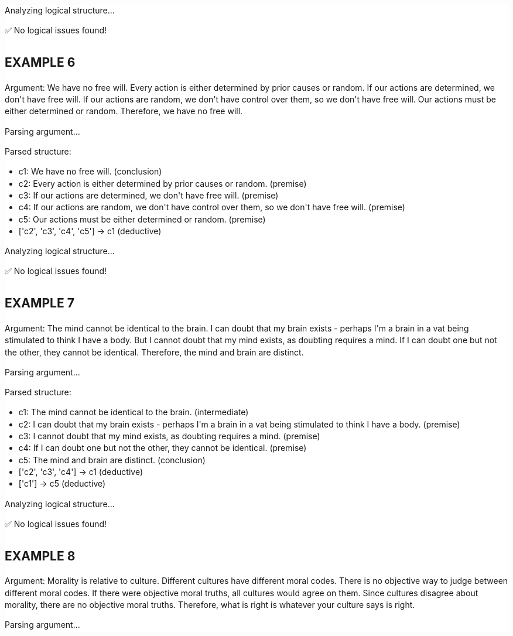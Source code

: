 Analyzing logical structure...

✅ No logical issues found!

## EXAMPLE 6
Argument: We have no free will. Every action is either determined by prior causes or random. If our actions are determined, we don't have free will. If our actions are random, we don't have control over them, so we don't have free will. Our actions must be either determined or random. Therefore, we have no free will.

Parsing argument...

Parsed structure:
- c1: We have no free will. (conclusion)
- c2: Every action is either determined by prior causes or random. (premise)
- c3: If our actions are determined, we don't have free will. (premise)
- c4: If our actions are random, we don't have control over them, so we don't have free will. (premise)
- c5: Our actions must be either determined or random. (premise)
- ['c2', 'c3', 'c4', 'c5'] → c1 (deductive)

Analyzing logical structure...

✅ No logical issues found!

## EXAMPLE 7
Argument: The mind cannot be identical to the brain. I can doubt that my brain exists - perhaps I'm a brain in a vat being stimulated to think I have a body. But I cannot doubt that my mind exists, as doubting requires a mind. If I can doubt one but not the other, they cannot be identical. Therefore, the mind and brain are distinct.

Parsing argument...

Parsed structure:
- c1: The mind cannot be identical to the brain. (intermediate)
- c2: I can doubt that my brain exists - perhaps I'm a brain in a vat being stimulated to think I have a body. (premise)
- c3: I cannot doubt that my mind exists, as doubting requires a mind. (premise)
- c4: If I can doubt one but not the other, they cannot be identical. (premise)
- c5: The mind and brain are distinct. (conclusion)
- ['c2', 'c3', 'c4'] → c1 (deductive)
- ['c1'] → c5 (deductive)

Analyzing logical structure...

✅ No logical issues found!

## EXAMPLE 8
Argument: Morality is relative to culture. Different cultures have different moral codes. There is no objective way to judge between different moral codes. If there were objective moral truths, all cultures would agree on them. Since cultures disagree about morality, there are no objective moral truths. Therefore, what is right is whatever your culture says is right.

Parsing argument...
